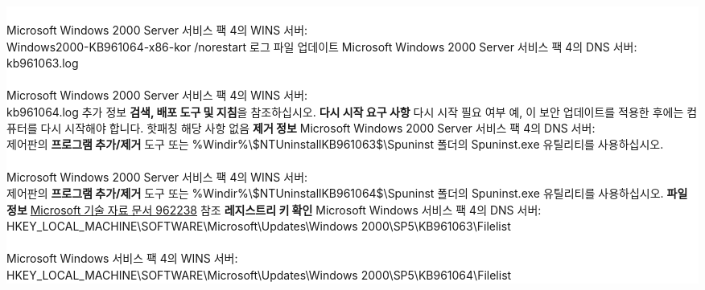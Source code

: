 <br />
Microsoft Windows 2000 Server 서비스 팩 4의 WINS 서버:<br />
Windows2000-KB961064-x86-kor /norestart</td>
</tr>
<tr class="odd">
<td style="border:1px solid black;">로그 파일 업데이트</td>
<td style="border:1px solid black;">Microsoft Windows 2000 Server 서비스 팩 4의 DNS 서버:<br />
kb961063.log<br />
<br />
Microsoft Windows 2000 Server 서비스 팩 4의 WINS 서버:<br />
kb961064.log</td>
</tr>
<tr class="even">
<td style="border:1px solid black;">추가 정보</td>
<td style="border:1px solid black;"><strong>검색, 배포 도구 및 지침</strong>을 참조하십시오.</td>
</tr>
<tr class="odd">
<td style="border:1px solid black;"><strong>다시 시작 요구 사항</strong></td>
<td style="border:1px solid black;"></td>
</tr>
<tr class="even">
<td style="border:1px solid black;">다시 시작 필요 여부</td>
<td style="border:1px solid black;">예, 이 보안 업데이트를 적용한 후에는 컴퓨터를 다시 시작해야 합니다.</td>
</tr>
<tr class="odd">
<td style="border:1px solid black;">핫패칭</td>
<td style="border:1px solid black;">해당 사항 없음</td>
</tr>
<tr class="even">
<td style="border:1px solid black;"><strong>제거 정보</strong></td>
<td style="border:1px solid black;">Microsoft Windows 2000 Server 서비스 팩 4의 DNS 서버:<br />
제어판의 <strong>프로그램 추가/제거</strong> 도구 또는 %Windir%\$NTUninstallKB961063$\Spuninst 폴더의 Spuninst.exe 유틸리티를 사용하십시오.<br />
<br />
Microsoft Windows 2000 Server 서비스 팩 4의 WINS 서버:<br />
제어판의 <strong>프로그램 추가/제거</strong> 도구 또는 %Windir%\$NTUninstallKB961064$\Spuninst 폴더의 Spuninst.exe 유틸리티를 사용하십시오.</td>
</tr>
<tr class="odd">
<td style="border:1px solid black;"><strong>파일 정보</strong></td>
<td style="border:1px solid black;"><a href="https://support.microsoft.com/kb/962238">Microsoft 기술 자료 문서 962238</a> 참조</td>
</tr>
<tr class="even">
<td style="border:1px solid black;"><strong>레지스트리 키 확인</strong></td>
<td style="border:1px solid black;">Microsoft Windows 서비스 팩 4의 DNS 서버:  <br />
HKEY_LOCAL_MACHINE\SOFTWARE\Microsoft\Updates\Windows 2000\SP5\KB961063\Filelist<br />
<br />
Microsoft Windows 서비스 팩 4의 WINS 서버:  <br />
HKEY_LOCAL_MACHINE\SOFTWARE\Microsoft\Updates\Windows 2000\SP5\KB961064\Filelist</td>
</tr>
</tbody>
</table>
 